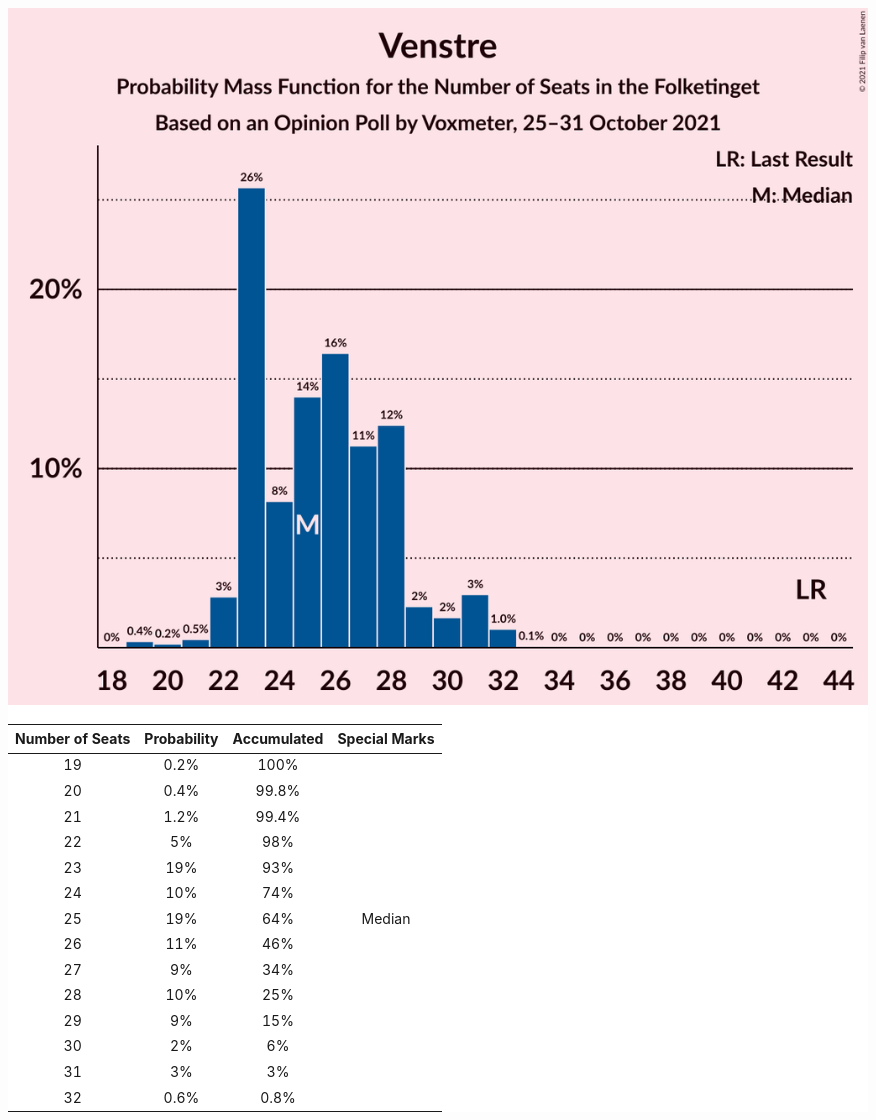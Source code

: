 ![Graph with seats probability mass function not yet produced](2021-10-31-Voxmeter-seats-pmf-venstre.png "Seats Probability Mass Function")

| Number of Seats | Probability | Accumulated | Special Marks |
|:---------------:|:-----------:|:-----------:|:-------------:|
| 19 | 0.2% | 100% |  |
| 20 | 0.4% | 99.8% |  |
| 21 | 1.2% | 99.4% |  |
| 22 | 5% | 98% |  |
| 23 | 19% | 93% |  |
| 24 | 10% | 74% |  |
| 25 | 19% | 64% | Median |
| 26 | 11% | 46% |  |
| 27 | 9% | 34% |  |
| 28 | 10% | 25% |  |
| 29 | 9% | 15% |  |
| 30 | 2% | 6% |  |
| 31 | 3% | 3% |  |
| 32 | 0.6% | 0.8% |  |
